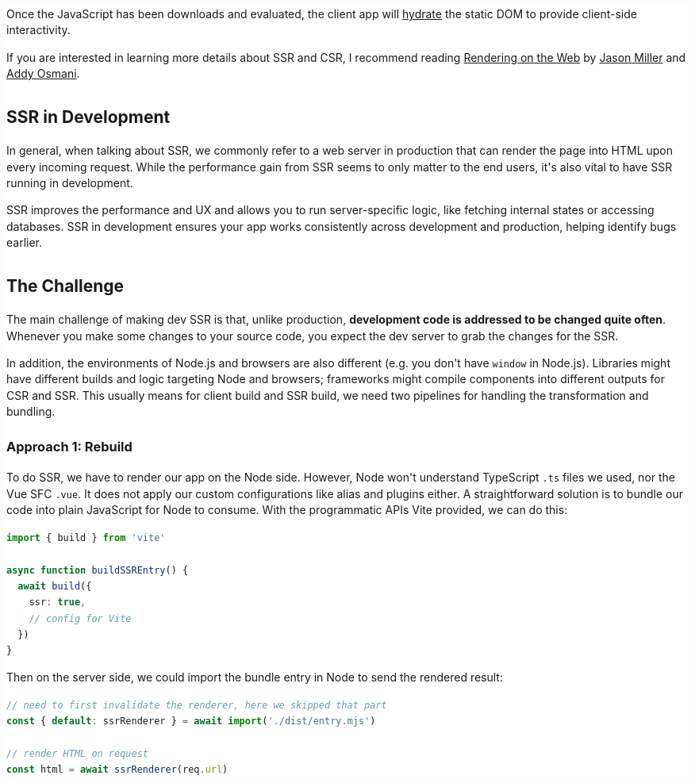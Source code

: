 Once the JavaScript has been downloads and evaluated, the client app will [hydrate](https://blog.somewhatabstract.com/2020/03/16/hydration-and-server-side-rendering/) the static DOM to provide client-side interactivity.

If you are interested in learning more details about SSR and CSR, I recommend reading [Rendering on the Web](https://developers.google.com/web/updates/2019/02/rendering-on-the-web) by [Jason Miller](https://twitter.com/_developit) and [Addy Osmani](https://twitter.com/addyosmani).

## SSR in Development

In general, when talking about SSR, we commonly refer to a web server in production that can render the page into HTML upon every incoming request. While the performance gain from SSR seems to only matter to the end users, it's also vital to have SSR running in development.

SSR improves the performance and UX and allows you to run server-specific logic, like fetching internal states or accessing databases. SSR in development ensures your app works consistently across development and production, helping identify bugs earlier.

## The Challenge

The main challenge of making dev SSR is that, unlike production, **development code is addressed to be changed quite often**. Whenever you make some changes to your source code, you expect the dev server to grab the changes for the SSR.

In addition, the environments of Node.js and browsers are also different (e.g. you don't have `window` in Node.js). Libraries might have different builds and logic targeting Node and browsers; frameworks might compile components into different outputs for CSR and SSR. This usually means for client build and SSR build, we need two pipelines for handling the transformation and bundling.

### Approach 1: Rebuild

To do SSR, we have to render our app on the Node side. However, Node won't understand TypeScript `.ts` files we used, nor the Vue SFC `.vue`. It does not apply our custom configurations like alias and plugins either. A straightforward solution is to bundle our code into plain JavaScript for Node to consume. With the programmatic APIs Vite provided, we can do this:

```ts
import { build } from 'vite'

async function buildSSREntry() {
  await build({
    ssr: true,
    // config for Vite
  })
}
```

Then on the server side, we could import the bundle entry in Node to send the rendered result:

```ts
// need to first invalidate the renderer, here we skipped that part
const { default: ssrRenderer } = await import('./dist/entry.mjs')

// render HTML on request
const html = await ssrRenderer(req.url)
```
